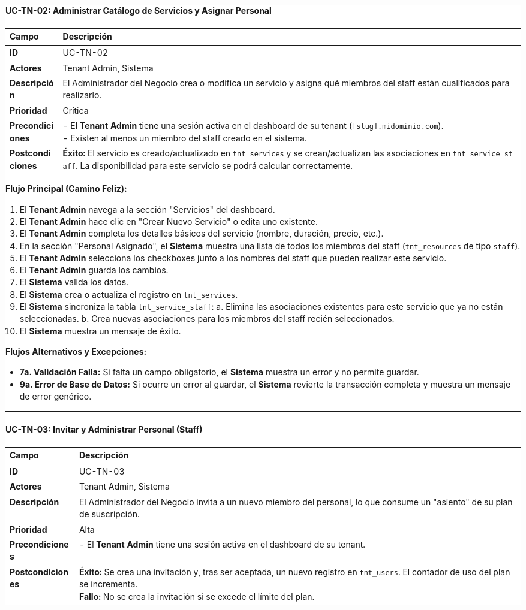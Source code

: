 
#### **UC-TN-02: Administrar Catálogo de Servicios y Asignar Personal**

| Campo | Descripción |
| :--- | :--- |
| **ID** | UC-TN-02 |
| **Actores** | Tenant Admin, Sistema |
| **Descripción** | El Administrador del Negocio crea o modifica un servicio y asigna qué miembros del staff están cualificados para realizarlo. |
| **Prioridad** | Crítica |
| **Precondiciones** | - El **Tenant Admin** tiene una sesión activa en el dashboard de su tenant (`[slug].midominio.com`). <br> - Existen al menos un miembro del staff creado en el sistema. |
| **Postcondiciones** | **Éxito:** El servicio es creado/actualizado en `tnt_services` y se crean/actualizan las asociaciones en `tnt_service_staff`. La disponibilidad para este servicio se podrá calcular correctamente. |

**Flujo Principal (Camino Feliz):**
1.  El **Tenant Admin** navega a la sección "Servicios" del dashboard.
2.  El **Tenant Admin** hace clic en "Crear Nuevo Servicio" o edita uno existente.
3.  El **Tenant Admin** completa los detalles básicos del servicio (nombre, duración, precio, etc.).
4.  En la sección "Personal Asignado", el **Sistema** muestra una lista de todos los miembros del staff (`tnt_resources` de tipo `staff`).
5.  El **Tenant Admin** selecciona los checkboxes junto a los nombres del staff que pueden realizar este servicio.
6.  El **Tenant Admin** guarda los cambios.
7.  El **Sistema** valida los datos.
8.  El **Sistema** crea o actualiza el registro en `tnt_services`.
9.  El **Sistema** sincroniza la tabla `tnt_service_staff`:
    a. Elimina las asociaciones existentes para este servicio que ya no están seleccionadas.
    b. Crea nuevas asociaciones para los miembros del staff recién seleccionados.
10. El **Sistema** muestra un mensaje de éxito.

**Flujos Alternativos y Excepciones:**
*   **7a. Validación Falla:** Si falta un campo obligatorio, el **Sistema** muestra un error y no permite guardar.
*   **9a. Error de Base de Datos:** Si ocurre un error al guardar, el **Sistema** revierte la transacción completa y muestra un mensaje de error genérico.

---

#### **UC-TN-03: Invitar y Administrar Personal (Staff)**

| Campo | Descripción |
| :--- | :--- |
| **ID** | UC-TN-03 |
| **Actores** | Tenant Admin, Sistema |
| **Descripción** | El Administrador del Negocio invita a un nuevo miembro del personal, lo que consume un "asiento" de su plan de suscripción. |
| **Prioridad** | Alta |
| **Precondiciones** | - El **Tenant Admin** tiene una sesión activa en el dashboard de su tenant. |
| **Postcondiciones** | **Éxito:** Se crea una invitación y, tras ser aceptada, un nuevo registro en `tnt_users`. El contador de uso del plan se incrementa. <br> **Fallo:** No se crea la invitación si se excede el límite del plan. |
